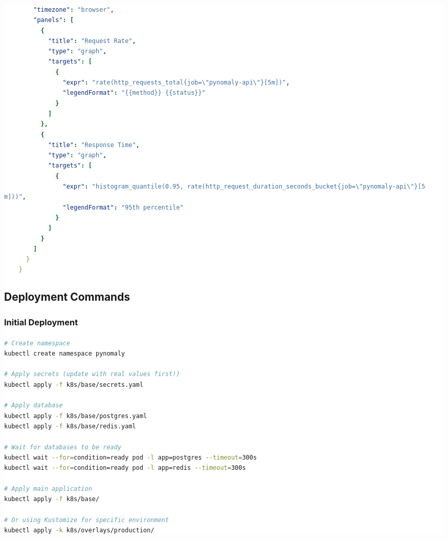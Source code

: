 ```yaml
        "timezone": "browser",
        "panels": [
          {
            "title": "Request Rate",
            "type": "graph",
            "targets": [
              {
                "expr": "rate(http_requests_total{job=\"pynomaly-api\"}[5m])",
                "legendFormat": "{{method}} {{status}}"
              }
            ]
          },
          {
            "title": "Response Time",
            "type": "graph",
            "targets": [
              {
                "expr": "histogram_quantile(0.95, rate(http_request_duration_seconds_bucket{job=\"pynomaly-api\"}[5m]))",
                "legendFormat": "95th percentile"
              }
            ]
          }
        ]
      }
    }
```

## Deployment Commands

### Initial Deployment

```bash
# Create namespace
kubectl create namespace pynomaly

# Apply secrets (update with real values first!)
kubectl apply -f k8s/base/secrets.yaml

# Apply database
kubectl apply -f k8s/base/postgres.yaml
kubectl apply -f k8s/base/redis.yaml

# Wait for databases to be ready
kubectl wait --for=condition=ready pod -l app=postgres --timeout=300s
kubectl wait --for=condition=ready pod -l app=redis --timeout=300s

# Apply main application
kubectl apply -f k8s/base/

# Or using Kustomize for specific environment
kubectl apply -k k8s/overlays/production/
```

